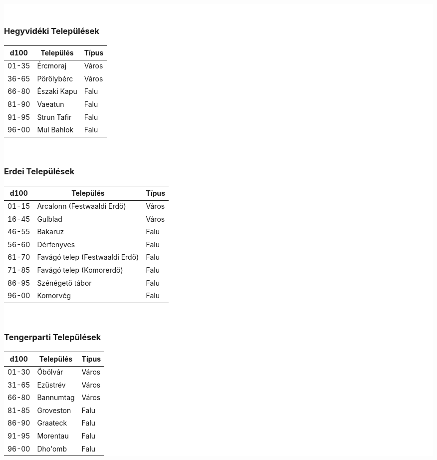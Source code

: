 
﻿
### Hegyvidéki Települések

| d100 | Település | Típus |
| ---- | --------- | ----- |
| 01-35 | Ércmoraj | Város |
| 36-65 | Pörölybérc | Város |
| 66-80 | Északi Kapu | Falu |
| 81-90 | Vaeatun | Falu |
| 91-95 | Strun Tafir | Falu |
| 96-00 | Mul Bahlok | Falu |

﻿
### Erdei Települések

| d100 | Település | Típus |
| ---- | --------- | ----- |
| 01-15 | Arcalonn (Festwaaldi Erdő) | Város |
| 16-45 | Gulblad | Város |
| 46-55 | Bakaruz | Falu |
| 56-60 | Dérfenyves | Falu |
| 61-70 | Favágó telep (Festwaaldi Erdő) | Falu |
| 71-85 | Favágó telep (Komorerdő) | Falu |
| 86-95 | Szénégető tábor | Falu |
| 96-00 | Komorvég | Falu |

﻿
### Tengerparti Települések

| d100 | Település | Típus |
| ---- | --------- | ----- |
| 01-30 | Öbölvár | Város |
| 31-65 | Ezüstrév | Város |
| 66-80 | Bannumtag | Város |
| 81-85 | Groveston | Falu |
| 86-90 | Graateck | Falu |
| 91-95 | Morentau | Falu |
| 96-00 | Dho'omb | Falu |
